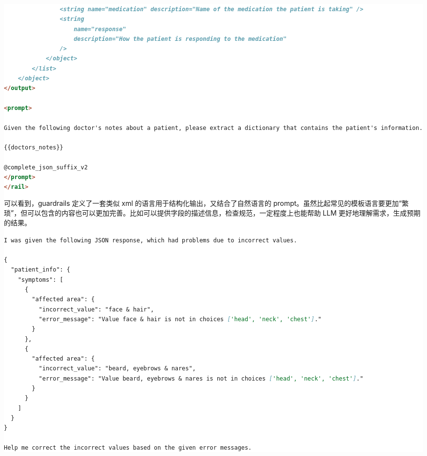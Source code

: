 ```markdown
                <string name="medication" description="Name of the medication the patient is taking" />
                <string
                    name="response"
                    description="How the patient is responding to the medication"
                />
            </object>
        </list>
    </object>
</output>

<prompt>

Given the following doctor's notes about a patient, please extract a dictionary that contains the patient's information.

{{doctors_notes}}

@complete_json_suffix_v2
</prompt>
</rail>
```

可以看到，guardrails 定义了一套类似 xml 的语言用于结构化输出，又结合了自然语言的 prompt。虽然比起常见的模板语言要更加“繁琐”，但可以包含的内容也可以更加完善。比如可以提供字段的描述信息，检查规范，一定程度上也能帮助 LLM 更好地理解需求，生成预期的结果。

```markdown
I was given the following JSON response, which had problems due to incorrect values.

{
  "patient_info": {
    "symptoms": [
      {
        "affected area": {
          "incorrect_value": "face & hair",
          "error_message": "Value face & hair is not in choices ['head', 'neck', 'chest']."
        }
      },
      {
        "affected area": {
          "incorrect_value": "beard, eyebrows & nares",
          "error_message": "Value beard, eyebrows & nares is not in choices ['head', 'neck', 'chest']."
        }
      }
    ]
  }
}

Help me correct the incorrect values based on the given error messages.
```
